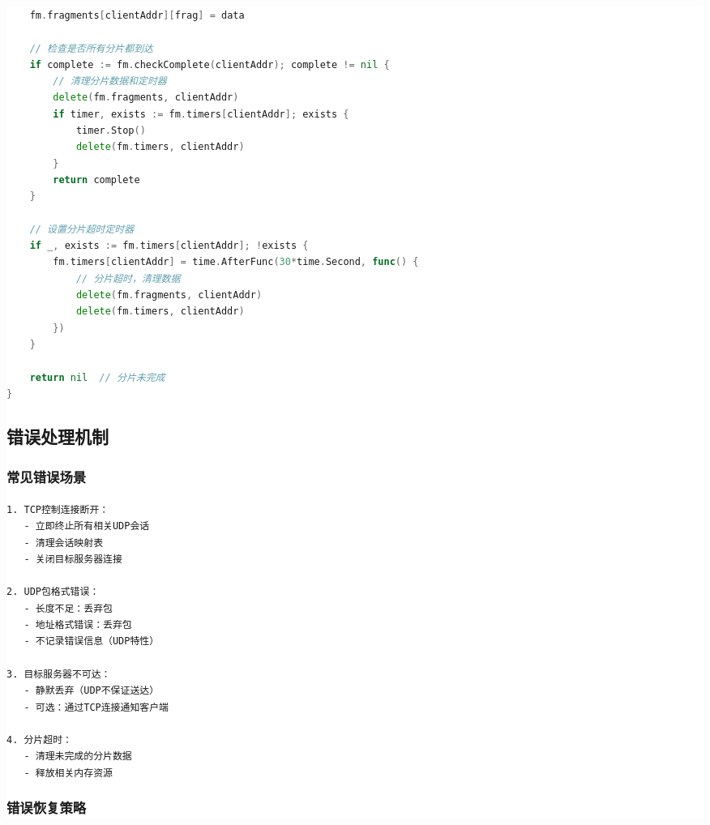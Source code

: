```go
    fm.fragments[clientAddr][frag] = data
    
    // 检查是否所有分片都到达
    if complete := fm.checkComplete(clientAddr); complete != nil {
        // 清理分片数据和定时器
        delete(fm.fragments, clientAddr)
        if timer, exists := fm.timers[clientAddr]; exists {
            timer.Stop()
            delete(fm.timers, clientAddr)
        }
        return complete
    }
    
    // 设置分片超时定时器
    if _, exists := fm.timers[clientAddr]; !exists {
        fm.timers[clientAddr] = time.AfterFunc(30*time.Second, func() {
            // 分片超时，清理数据
            delete(fm.fragments, clientAddr)
            delete(fm.timers, clientAddr)
        })
    }
    
    return nil  // 分片未完成
}
```

## 错误处理机制

### 常见错误场景

```
1. TCP控制连接断开：
   - 立即终止所有相关UDP会话
   - 清理会话映射表
   - 关闭目标服务器连接

2. UDP包格式错误：
   - 长度不足：丢弃包
   - 地址格式错误：丢弃包
   - 不记录错误信息（UDP特性）

3. 目标服务器不可达：
   - 静默丢弃（UDP不保证送达）
   - 可选：通过TCP连接通知客户端

4. 分片超时：
   - 清理未完成的分片数据
   - 释放相关内存资源
```

### 错误恢复策略
